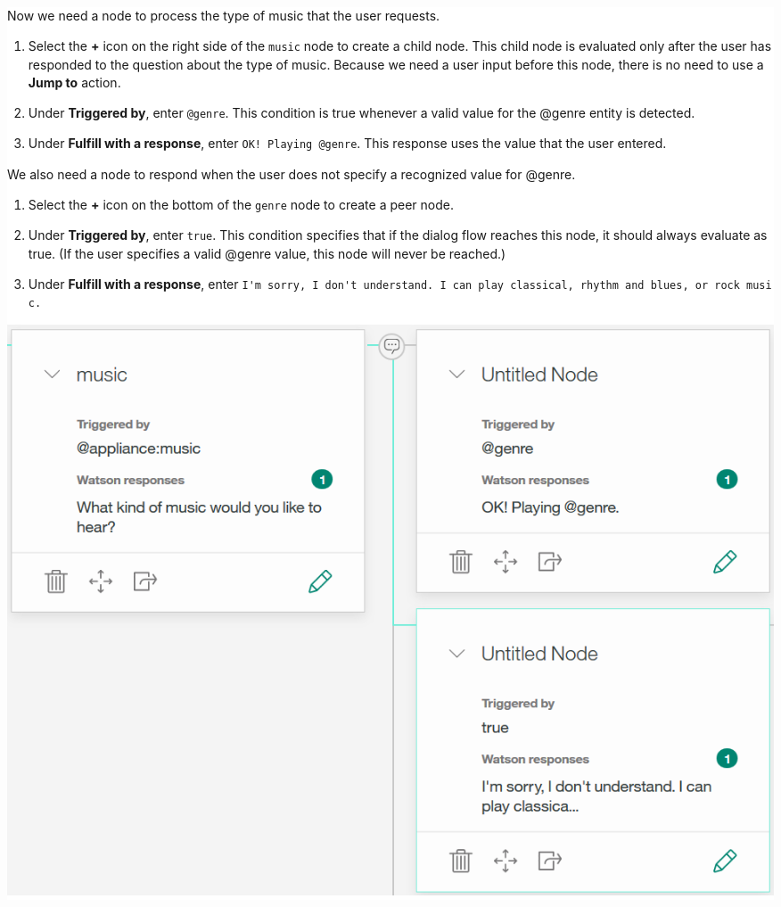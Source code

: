 Now we need a node to process the type of music that the user requests.

1. Select the **+** icon on the right side of the ```music``` node to create a child node. This child node is evaluated only after the user has responded to the question about the type of music. Because we need a user input before this node, there is no need to use a **Jump to** action.

1. Under **Triggered by**, enter ```@genre```. This condition is true whenever a valid value for the @genre entity is detected.

1. Under **Fulfill with a response**, enter ```OK! Playing @genre```. This response uses the value that the user entered.


We also need a node to respond when the user does not specify a recognized value for @genre.

1. Select the **+** icon on the bottom of the ```genre``` node to create a peer node.

1. Under **Triggered by**, enter ```true```. This condition specifies that if the dialog flow reaches this node, it should always evaluate as true. (If the user specifies a valid @genre value, this node will never be reached.)

1. Under **Fulfill with a response**, enter ```I'm sorry, I don't understand. I can play classical, rhythm and blues, or rock music.```

  ![](./images/tut-dialog-music.png)
